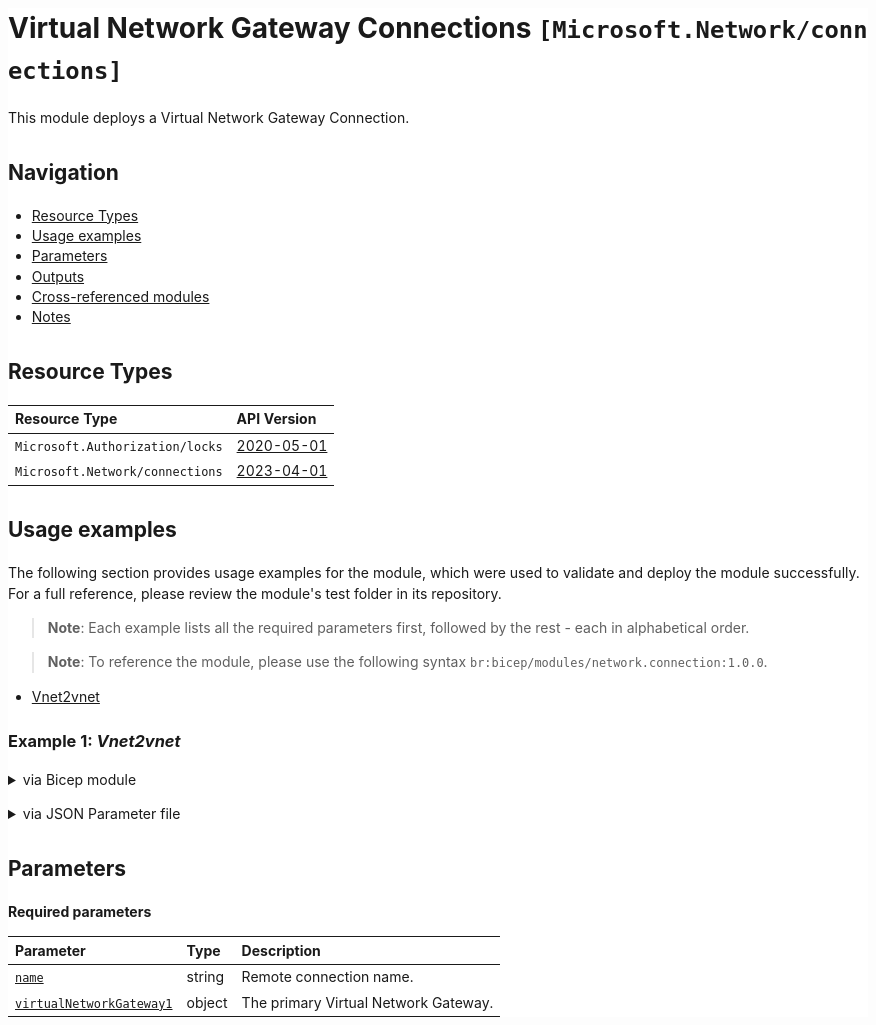 # Virtual Network Gateway Connections `[Microsoft.Network/connections]`

This module deploys a Virtual Network Gateway Connection.

## Navigation

- [Resource Types](#Resource-Types)
- [Usage examples](#Usage-examples)
- [Parameters](#Parameters)
- [Outputs](#Outputs)
- [Cross-referenced modules](#Cross-referenced-modules)
- [Notes](#Notes)

## Resource Types

| Resource Type | API Version |
| :-- | :-- |
| `Microsoft.Authorization/locks` | [2020-05-01](https://learn.microsoft.com/en-us/azure/templates/Microsoft.Authorization/2020-05-01/locks) |
| `Microsoft.Network/connections` | [2023-04-01](https://learn.microsoft.com/en-us/azure/templates/Microsoft.Network/2023-04-01/connections) |

## Usage examples

The following section provides usage examples for the module, which were used to validate and deploy the module successfully. For a full reference, please review the module's test folder in its repository.

>**Note**: Each example lists all the required parameters first, followed by the rest - each in alphabetical order.

>**Note**: To reference the module, please use the following syntax `br:bicep/modules/network.connection:1.0.0`.

- [Vnet2vnet](#example-1-vnet2vnet)

### Example 1: _Vnet2vnet_

<details><summary>via Bicep module</summary></details>
<p>

<details><summary>via JSON Parameter file</summary></details>
<p>


## Parameters

**Required parameters**

| Parameter | Type | Description |
| :-- | :-- | :-- |
| [`name`](#parameter-name) | string | Remote connection name. |
| [`virtualNetworkGateway1`](#parameter-virtualnetworkgateway1) | object | The primary Virtual Network Gateway. |
